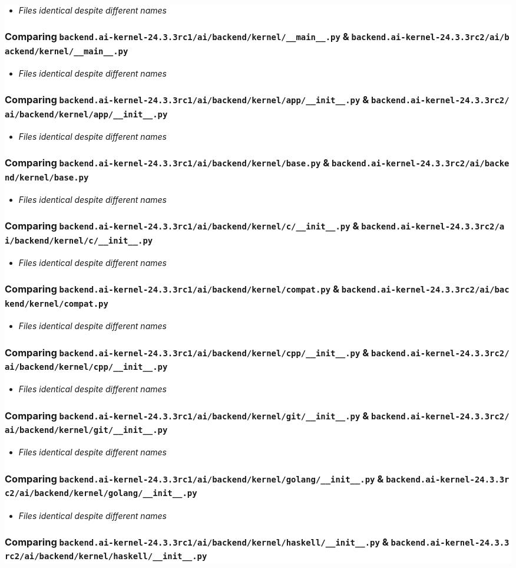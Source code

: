  * *Files identical despite different names*

### Comparing `backend.ai-kernel-24.3.3rc1/ai/backend/kernel/__main__.py` & `backend.ai-kernel-24.3.3rc2/ai/backend/kernel/__main__.py`

 * *Files identical despite different names*

### Comparing `backend.ai-kernel-24.3.3rc1/ai/backend/kernel/app/__init__.py` & `backend.ai-kernel-24.3.3rc2/ai/backend/kernel/app/__init__.py`

 * *Files identical despite different names*

### Comparing `backend.ai-kernel-24.3.3rc1/ai/backend/kernel/base.py` & `backend.ai-kernel-24.3.3rc2/ai/backend/kernel/base.py`

 * *Files identical despite different names*

### Comparing `backend.ai-kernel-24.3.3rc1/ai/backend/kernel/c/__init__.py` & `backend.ai-kernel-24.3.3rc2/ai/backend/kernel/c/__init__.py`

 * *Files identical despite different names*

### Comparing `backend.ai-kernel-24.3.3rc1/ai/backend/kernel/compat.py` & `backend.ai-kernel-24.3.3rc2/ai/backend/kernel/compat.py`

 * *Files identical despite different names*

### Comparing `backend.ai-kernel-24.3.3rc1/ai/backend/kernel/cpp/__init__.py` & `backend.ai-kernel-24.3.3rc2/ai/backend/kernel/cpp/__init__.py`

 * *Files identical despite different names*

### Comparing `backend.ai-kernel-24.3.3rc1/ai/backend/kernel/git/__init__.py` & `backend.ai-kernel-24.3.3rc2/ai/backend/kernel/git/__init__.py`

 * *Files identical despite different names*

### Comparing `backend.ai-kernel-24.3.3rc1/ai/backend/kernel/golang/__init__.py` & `backend.ai-kernel-24.3.3rc2/ai/backend/kernel/golang/__init__.py`

 * *Files identical despite different names*

### Comparing `backend.ai-kernel-24.3.3rc1/ai/backend/kernel/haskell/__init__.py` & `backend.ai-kernel-24.3.3rc2/ai/backend/kernel/haskell/__init__.py`
